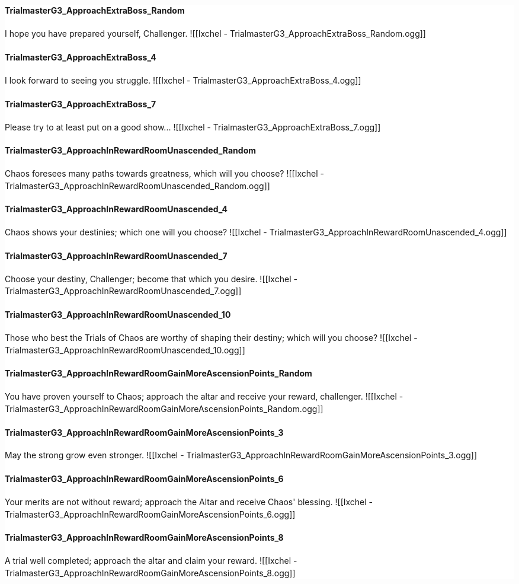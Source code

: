 #### TrialmasterG3_ApproachExtraBoss_Random
I hope you have prepared yourself, Challenger.
![[Ixchel - TrialmasterG3_ApproachExtraBoss_Random.ogg]]

#### TrialmasterG3_ApproachExtraBoss_4
I look forward to seeing you struggle.
![[Ixchel - TrialmasterG3_ApproachExtraBoss_4.ogg]]

#### TrialmasterG3_ApproachExtraBoss_7
Please try to at least put on a good show...
![[Ixchel - TrialmasterG3_ApproachExtraBoss_7.ogg]]

#### TrialmasterG3_ApproachInRewardRoomUnascended_Random
Chaos foresees many paths towards greatness, which will you choose?
![[Ixchel - TrialmasterG3_ApproachInRewardRoomUnascended_Random.ogg]]

#### TrialmasterG3_ApproachInRewardRoomUnascended_4
Chaos shows your destinies; which one will you choose?
![[Ixchel - TrialmasterG3_ApproachInRewardRoomUnascended_4.ogg]]

#### TrialmasterG3_ApproachInRewardRoomUnascended_7
Choose your destiny, Challenger; become that which you desire.
![[Ixchel - TrialmasterG3_ApproachInRewardRoomUnascended_7.ogg]]

#### TrialmasterG3_ApproachInRewardRoomUnascended_10
Those who best the Trials of Chaos are worthy of shaping their destiny; which will you choose?
![[Ixchel - TrialmasterG3_ApproachInRewardRoomUnascended_10.ogg]]

#### TrialmasterG3_ApproachInRewardRoomGainMoreAscensionPoints_Random
You have proven yourself to Chaos; approach the altar and receive your reward, challenger.
![[Ixchel - TrialmasterG3_ApproachInRewardRoomGainMoreAscensionPoints_Random.ogg]]

#### TrialmasterG3_ApproachInRewardRoomGainMoreAscensionPoints_3
May the strong grow even stronger.
![[Ixchel - TrialmasterG3_ApproachInRewardRoomGainMoreAscensionPoints_3.ogg]]

#### TrialmasterG3_ApproachInRewardRoomGainMoreAscensionPoints_6
Your merits are not without reward; approach the Altar and receive Chaos' blessing.
![[Ixchel - TrialmasterG3_ApproachInRewardRoomGainMoreAscensionPoints_6.ogg]]

#### TrialmasterG3_ApproachInRewardRoomGainMoreAscensionPoints_8
A trial well completed; approach the altar and claim your reward.
![[Ixchel - TrialmasterG3_ApproachInRewardRoomGainMoreAscensionPoints_8.ogg]]
